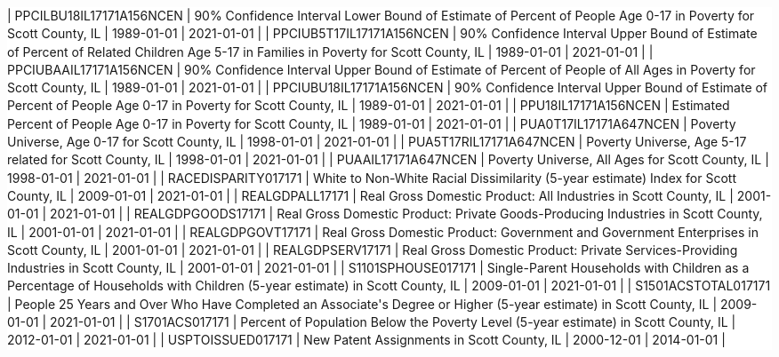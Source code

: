 | PPCILBU18IL17171A156NCEN  | 90% Confidence Interval Lower Bound of Estimate of Percent of People Age 0-17 in Poverty for Scott County, IL                                                             | 1989-01-01          | 2021-01-01        |
| PPCIUB5T17IL17171A156NCEN | 90% Confidence Interval Upper Bound of Estimate of Percent of Related Children Age 5-17 in Families in Poverty for Scott County, IL                                       | 1989-01-01          | 2021-01-01        |
| PPCIUBAAIL17171A156NCEN   | 90% Confidence Interval Upper Bound of Estimate of Percent of People of All Ages in Poverty for Scott County, IL                                                          | 1989-01-01          | 2021-01-01        |
| PPCIUBU18IL17171A156NCEN  | 90% Confidence Interval Upper Bound of Estimate of Percent of People Age 0-17 in Poverty for Scott County, IL                                                             | 1989-01-01          | 2021-01-01        |
| PPU18IL17171A156NCEN      | Estimated Percent of People Age 0-17 in Poverty for Scott County, IL                                                                                                      | 1989-01-01          | 2021-01-01        |
| PUA0T17IL17171A647NCEN    | Poverty Universe, Age 0-17 for Scott County, IL                                                                                                                           | 1998-01-01          | 2021-01-01        |
| PUA5T17RIL17171A647NCEN   | Poverty Universe, Age 5-17 related for Scott County, IL                                                                                                                   | 1998-01-01          | 2021-01-01        |
| PUAAIL17171A647NCEN       | Poverty Universe, All Ages for Scott County, IL                                                                                                                           | 1998-01-01          | 2021-01-01        |
| RACEDISPARITY017171       | White to Non-White Racial Dissimilarity (5-year estimate) Index for Scott County, IL                                                                                      | 2009-01-01          | 2021-01-01        |
| REALGDPALL17171           | Real Gross Domestic Product: All Industries in Scott County, IL                                                                                                           | 2001-01-01          | 2021-01-01        |
| REALGDPGOODS17171         | Real Gross Domestic Product: Private Goods-Producing Industries in Scott County, IL                                                                                       | 2001-01-01          | 2021-01-01        |
| REALGDPGOVT17171          | Real Gross Domestic Product: Government and Government Enterprises in Scott County, IL                                                                                    | 2001-01-01          | 2021-01-01        |
| REALGDPSERV17171          | Real Gross Domestic Product: Private Services-Providing Industries in Scott County, IL                                                                                    | 2001-01-01          | 2021-01-01        |
| S1101SPHOUSE017171        | Single-Parent Households with Children as a Percentage of Households with Children (5-year estimate) in Scott County, IL                                                  | 2009-01-01          | 2021-01-01        |
| S1501ACSTOTAL017171       | People 25 Years and Over Who Have Completed an Associate's Degree or Higher (5-year estimate) in Scott County, IL                                                         | 2009-01-01          | 2021-01-01        |
| S1701ACS017171            | Percent of Population Below the Poverty Level (5-year estimate) in Scott County, IL                                                                                       | 2012-01-01          | 2021-01-01        |
| USPTOISSUED017171         | New Patent Assignments in Scott County, IL                                                                                                                                | 2000-12-01          | 2014-01-01        |
